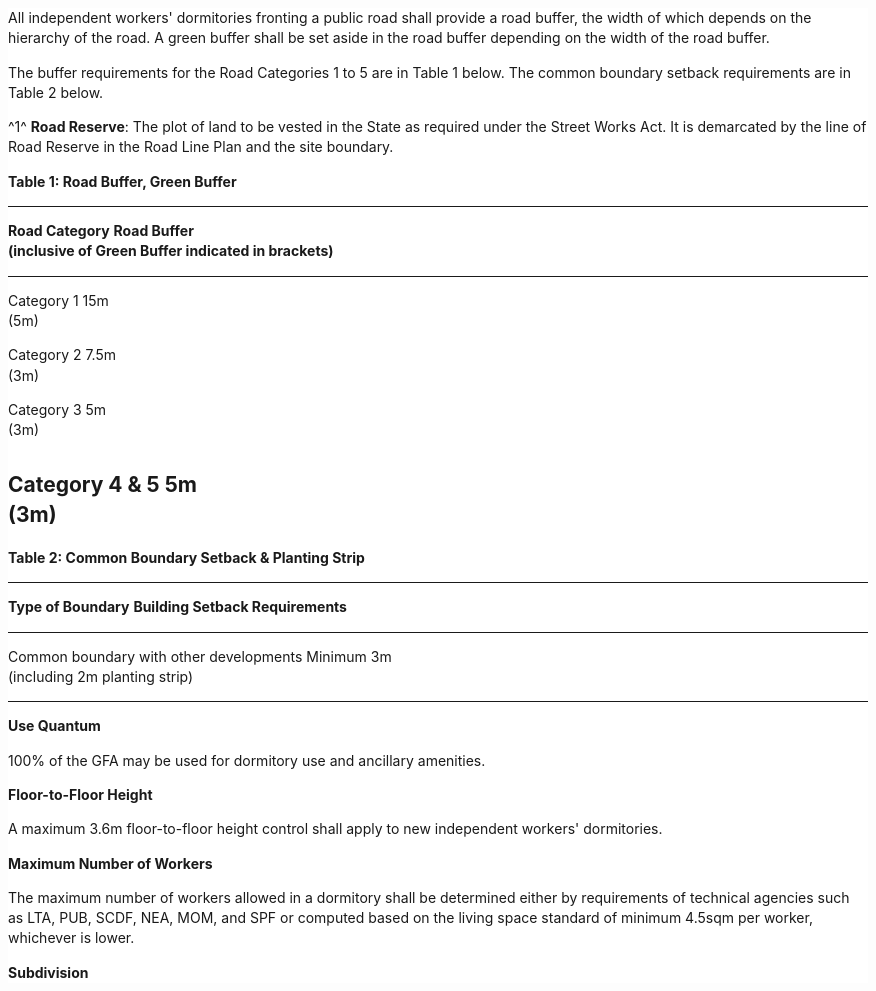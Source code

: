 All independent workers' dormitories fronting a public road shall
provide a road buffer, the width of which depends on the hierarchy of
the road. A green buffer shall be set aside in the road buffer depending
on the width of the road buffer.

The buffer requirements for the Road Categories 1 to 5 are in Table 1
below. The common boundary setback requirements are in Table 2 below.

^1^ **Road Reserve**: The plot of land to be vested in the State as
required under the Street Works Act. It is demarcated by the line of
Road Reserve in the Road Line Plan and the site boundary.

**Table 1: Road Buffer, Green Buffer**

  -------------------------------------------------------------------------
  **Road Category**   **Road Buffer\
                      (inclusive of Green Buffer indicated in brackets)**
  ------------------- -----------------------------------------------------
  Category 1          15m\
                      (5m)

  Category 2          7.5m\
                      (3m)

  Category 3          5m\
                      (3m)

  Category 4 & 5      5m\
                      (3m)
  -------------------------------------------------------------------------

**Table 2: Common Boundary Setback & Planting Strip**

  -----------------------------------------------------------------------------
  **Type of Boundary**                      **Building Setback Requirements**
  ----------------------------------------- -----------------------------------
  Common boundary with other developments   Minimum 3m\
                                            (including 2m planting strip)

  -----------------------------------------------------------------------------

**Use Quantum**

100% of the GFA may be used for dormitory use and ancillary amenities.

**Floor-to-Floor Height**

A maximum 3.6m floor-to-floor height control shall apply to new
independent workers' dormitories.

**Maximum Number of Workers**

The maximum number of workers allowed in a dormitory shall be determined
either by requirements of technical agencies such as LTA, PUB, SCDF,
NEA, MOM, and SPF or computed based on the living space standard of
minimum 4.5sqm per worker, whichever is lower.

**Subdivision**
